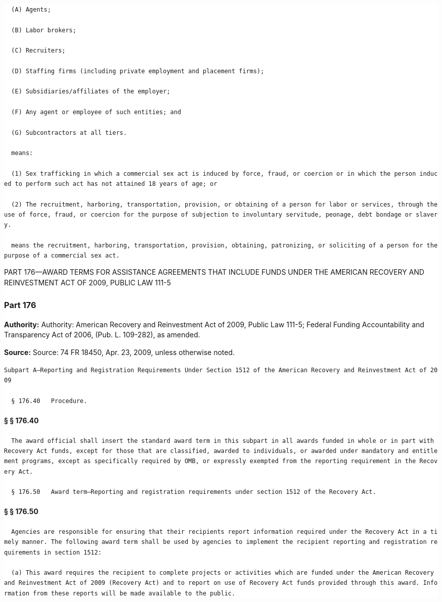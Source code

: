       (A) Agents;

      (B) Labor brokers;

      (C) Recruiters;

      (D) Staffing firms (including private employment and placement firms);

      (E) Subsidiaries/affiliates of the employer;

      (F) Any agent or employee of such entities; and

      (G) Subcontractors at all tiers.

      means:

      (1) Sex trafficking in which a commercial sex act is induced by force, fraud, or coercion or in which the person induced to perform such act has not attained 18 years of age; or

      (2) The recruitment, harboring, transportation, provision, or obtaining of a person for labor or services, through the use of force, fraud, or coercion for the purpose of subjection to involuntary servitude, peonage, debt bondage or slavery.

      means the recruitment, harboring, transportation, provision, obtaining, patronizing, or soliciting of a person for the purpose of a commercial sex act.

  PART 176—AWARD TERMS FOR ASSISTANCE AGREEMENTS THAT INCLUDE FUNDS UNDER THE AMERICAN RECOVERY AND REINVESTMENT ACT OF 2009, PUBLIC LAW 111-5

### Part 176

**Authority:** Authority: American Recovery and Reinvestment Act of 2009, Public Law 111-5; Federal Funding Accountability and Transparency Act of 2006, (Pub. L. 109-282), as amended.

**Source:** Source: 74 FR 18450, Apr. 23, 2009, unless otherwise noted.

    Subpart A—Reporting and Registration Requirements Under Section 1512 of the American Recovery and Reinvestment Act of 2009

      § 176.40   Procedure.

#### § § 176.40

      The award official shall insert the standard award term in this subpart in all awards funded in whole or in part with Recovery Act funds, except for those that are classified, awarded to individuals, or awarded under mandatory and entitlement programs, except as specifically required by OMB, or expressly exempted from the reporting requirement in the Recovery Act.

      § 176.50   Award term—Reporting and registration requirements under section 1512 of the Recovery Act.

#### § § 176.50

      Agencies are responsible for ensuring that their recipients report information required under the Recovery Act in a timely manner. The following award term shall be used by agencies to implement the recipient reporting and registration requirements in section 1512:

      (a) This award requires the recipient to complete projects or activities which are funded under the American Recovery and Reinvestment Act of 2009 (Recovery Act) and to report on use of Recovery Act funds provided through this award. Information from these reports will be made available to the public.
